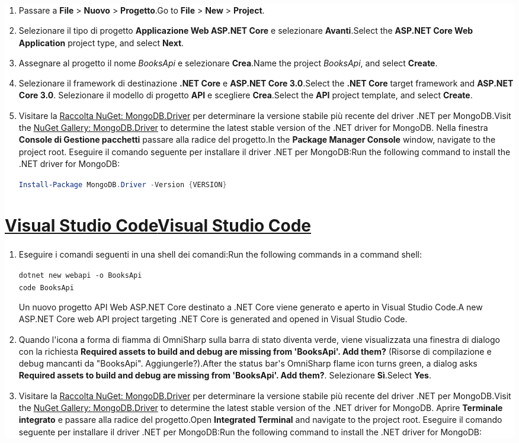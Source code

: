 1. <span data-ttu-id="2d8f1-157">Passare a **File** > **Nuovo** > **Progetto**.</span><span class="sxs-lookup"><span data-stu-id="2d8f1-157">Go to **File** > **New** > **Project**.</span></span>
1. <span data-ttu-id="2d8f1-158">Selezionare il tipo di progetto **Applicazione Web ASP.NET Core** e selezionare **Avanti**.</span><span class="sxs-lookup"><span data-stu-id="2d8f1-158">Select the **ASP.NET Core Web Application** project type, and select **Next**.</span></span>
1. <span data-ttu-id="2d8f1-159">Assegnare al progetto il nome *BooksApi* e selezionare **Crea**.</span><span class="sxs-lookup"><span data-stu-id="2d8f1-159">Name the project *BooksApi*, and select **Create**.</span></span>
1. <span data-ttu-id="2d8f1-160">Selezionare il framework di destinazione **.NET Core** e **ASP.NET Core 3.0**.</span><span class="sxs-lookup"><span data-stu-id="2d8f1-160">Select the **.NET Core** target framework and **ASP.NET Core 3.0**.</span></span> <span data-ttu-id="2d8f1-161">Selezionare il modello di progetto **API** e scegliere **Crea**.</span><span class="sxs-lookup"><span data-stu-id="2d8f1-161">Select the **API** project template, and select **Create**.</span></span>
1. <span data-ttu-id="2d8f1-162">Visitare la [Raccolta NuGet: MongoDB.Driver](https://www.nuget.org/packages/MongoDB.Driver/) per determinare la versione stabile più recente del driver .NET per MongoDB.</span><span class="sxs-lookup"><span data-stu-id="2d8f1-162">Visit the [NuGet Gallery: MongoDB.Driver](https://www.nuget.org/packages/MongoDB.Driver/) to determine the latest stable version of the .NET driver for MongoDB.</span></span> <span data-ttu-id="2d8f1-163">Nella finestra **Console di Gestione pacchetti** passare alla radice del progetto.</span><span class="sxs-lookup"><span data-stu-id="2d8f1-163">In the **Package Manager Console** window, navigate to the project root.</span></span> <span data-ttu-id="2d8f1-164">Eseguire il comando seguente per installare il driver .NET per MongoDB:</span><span class="sxs-lookup"><span data-stu-id="2d8f1-164">Run the following command to install the .NET driver for MongoDB:</span></span>

   ```powershell
   Install-Package MongoDB.Driver -Version {VERSION}
   ```

# <a name="visual-studio-codetabvisual-studio-code"></a>[<span data-ttu-id="2d8f1-165">Visual Studio Code</span><span class="sxs-lookup"><span data-stu-id="2d8f1-165">Visual Studio Code</span></span>](#tab/visual-studio-code)

1. <span data-ttu-id="2d8f1-166">Eseguire i comandi seguenti in una shell dei comandi:</span><span class="sxs-lookup"><span data-stu-id="2d8f1-166">Run the following commands in a command shell:</span></span>

   ```dotnetcli
   dotnet new webapi -o BooksApi
   code BooksApi
   ```

   <span data-ttu-id="2d8f1-167">Un nuovo progetto API Web ASP.NET Core destinato a .NET Core viene generato e aperto in Visual Studio Code.</span><span class="sxs-lookup"><span data-stu-id="2d8f1-167">A new ASP.NET Core web API project targeting .NET Core is generated and opened in Visual Studio Code.</span></span>

1. <span data-ttu-id="2d8f1-168">Quando l'icona a forma di fiamma di OmniSharp sulla barra di stato diventa verde, viene visualizzata una finestra di dialogo con la richiesta **Required assets to build and debug are missing from 'BooksApi'. Add them?** (Risorse di compilazione e debug mancanti da "BooksApi". Aggiungerle?).</span><span class="sxs-lookup"><span data-stu-id="2d8f1-168">After the status bar's OmniSharp flame icon turns green, a dialog asks **Required assets to build and debug are missing from 'BooksApi'. Add them?**.</span></span> <span data-ttu-id="2d8f1-169">Selezionare **Sì**.</span><span class="sxs-lookup"><span data-stu-id="2d8f1-169">Select **Yes**.</span></span>
1. <span data-ttu-id="2d8f1-170">Visitare la [Raccolta NuGet: MongoDB.Driver](https://www.nuget.org/packages/MongoDB.Driver/) per determinare la versione stabile più recente del driver .NET per MongoDB.</span><span class="sxs-lookup"><span data-stu-id="2d8f1-170">Visit the [NuGet Gallery: MongoDB.Driver](https://www.nuget.org/packages/MongoDB.Driver/) to determine the latest stable version of the .NET driver for MongoDB.</span></span> <span data-ttu-id="2d8f1-171">Aprire **Terminale integrato** e passare alla radice del progetto.</span><span class="sxs-lookup"><span data-stu-id="2d8f1-171">Open **Integrated Terminal** and navigate to the project root.</span></span> <span data-ttu-id="2d8f1-172">Eseguire il comando seguente per installare il driver .NET per MongoDB:</span><span class="sxs-lookup"><span data-stu-id="2d8f1-172">Run the following command to install the .NET driver for MongoDB:</span></span>
